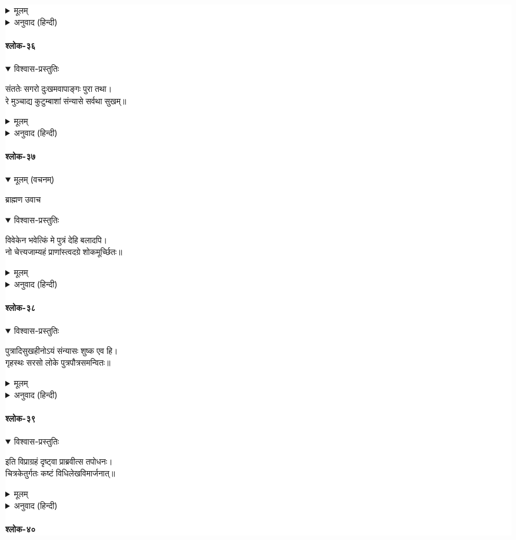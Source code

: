 <details><summary>मूलम्</summary></details>

<details><summary>अनुवाद (हिन्दी)</summary></details>

#### श्लोक-३६


<details open><summary>विश्वास-प्रस्तुतिः</summary>

संततेः सगरो दुःखमवापाङ्गः पुरा तथा।  
रे मुञ्चाद्य कुटुम्बाशां संन्यासे सर्वथा सुखम्॥
</details>

<details><summary>मूलम्</summary></details>

<details><summary>अनुवाद (हिन्दी)</summary></details>

#### श्लोक-३७


<details open><summary>मूलम् (वचनम्)</summary>

ब्राह्मण उवाच
</details>

<details open><summary>विश्वास-प्रस्तुतिः</summary>

विवेकेन भवेत्किं मे पुत्रं देहि बलादपि।  
नो चेत्त्यजाम्यहं प्राणांस्त्वदग्रे शोकमूर्च्छितः॥
</details>

<details><summary>मूलम्</summary></details>

<details><summary>अनुवाद (हिन्दी)</summary></details>

#### श्लोक-३८


<details open><summary>विश्वास-प्रस्तुतिः</summary>

पुत्रादिसुखहीनोऽयं संन्यासः शुष्क एव हि।  
गृहस्थः सरसो लोके पुत्रपौत्रसमन्वितः॥
</details>

<details><summary>मूलम्</summary></details>

<details><summary>अनुवाद (हिन्दी)</summary></details>

#### श्लोक-३९


<details open><summary>विश्वास-प्रस्तुतिः</summary>

इति विप्राग्रहं दृष्ट्वा प्राब्रवीत्स तपोधनः।  
चित्रकेतुर्गतः कष्टं विधिलेखविमार्जनात्॥
</details>

<details><summary>मूलम्</summary></details>

<details><summary>अनुवाद (हिन्दी)</summary></details>

#### श्लोक-४०
